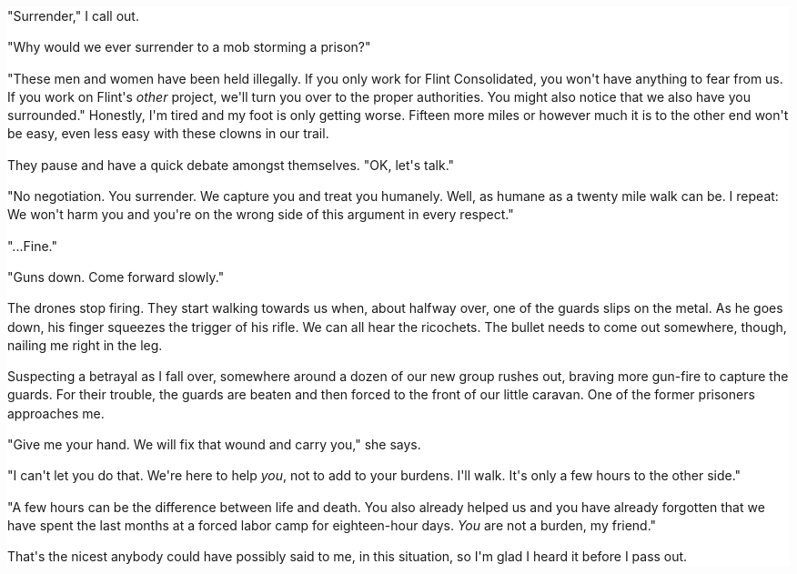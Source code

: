 "Surrender," I call out.

"Why would we ever surrender to a mob storming a prison?"

"These men and women have been held illegally.  If you only work for Flint Consolidated, you won't have anything to fear from us.  If you work on Flint's *other* project, we'll turn you over to the proper authorities.  You might also notice that we also have you surrounded."  Honestly, I'm tired and my foot is only getting worse.  Fifteen more miles or however much it is to the other end won't be easy, even less easy with these clowns in our trail.

They pause and have a quick debate amongst themselves.  "OK, let's talk."

"No negotiation.  You surrender.  We capture you and treat you humanely.  Well, as humane as a twenty mile walk can be.  I repeat:  We won't harm you and you're on the wrong side of this argument in every respect."

"...Fine."

"Guns down.  Come forward slowly."

The drones stop firing.  They start walking towards us when, about halfway over, one of the guards slips on the metal.  As he goes down, his finger squeezes the trigger of his rifle.  We can all hear the ricochets.  The bullet needs to come out somewhere, though, nailing me right in the leg.

Suspecting a betrayal as I fall over, somewhere around a dozen of our new group rushes out, braving more gun-fire to capture the guards.  For their trouble, the guards are beaten and then forced to the front of our little caravan.  One of the former prisoners approaches me.

"Give me your hand.  We will fix that wound and carry you," she says.

"I can't let you do that.  We're here to help *you*, not to add to your burdens.  I'll walk.  It's only a few hours to the other side."

"A few hours can be the difference between life and death.  You also already helped us and you have already forgotten that we have spent the last months at a forced labor camp for eighteen-hour days.  *You* are not a burden, my friend."

That's the nicest anybody could have possibly said to me, in this situation, so I'm glad I heard it before I pass out.
